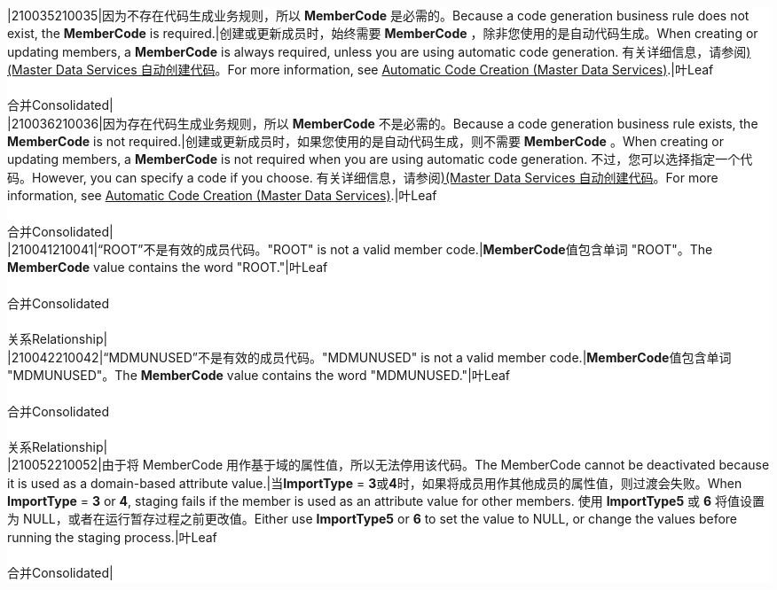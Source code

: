 |<span data-ttu-id="993f9-133">210035</span><span class="sxs-lookup"><span data-stu-id="993f9-133">210035</span></span>|<span data-ttu-id="993f9-134">因为不存在代码生成业务规则，所以 **MemberCode** 是必需的。</span><span class="sxs-lookup"><span data-stu-id="993f9-134">Because a code generation business rule does not exist, the **MemberCode** is required.</span></span>|<span data-ttu-id="993f9-135">创建或更新成员时，始终需要 **MemberCode** ，除非您使用的是自动代码生成。</span><span class="sxs-lookup"><span data-stu-id="993f9-135">When creating or updating members, a **MemberCode** is always required, unless you are using automatic code generation.</span></span> <span data-ttu-id="993f9-136">有关详细信息，请参阅[&#41;&#40;Master Data Services 自动创建代码](automatic-code-creation-master-data-services.md)。</span><span class="sxs-lookup"><span data-stu-id="993f9-136">For more information, see [Automatic Code Creation &#40;Master Data Services&#41;](automatic-code-creation-master-data-services.md).</span></span>|<span data-ttu-id="993f9-137">叶</span><span class="sxs-lookup"><span data-stu-id="993f9-137">Leaf</span></span><br /><br /> <span data-ttu-id="993f9-138">合并</span><span class="sxs-lookup"><span data-stu-id="993f9-138">Consolidated</span></span>|  
|<span data-ttu-id="993f9-139">210036</span><span class="sxs-lookup"><span data-stu-id="993f9-139">210036</span></span>|<span data-ttu-id="993f9-140">因为存在代码生成业务规则，所以 **MemberCode** 不是必需的。</span><span class="sxs-lookup"><span data-stu-id="993f9-140">Because a code generation business rule exists, the **MemberCode** is not required.</span></span>|<span data-ttu-id="993f9-141">创建或更新成员时，如果您使用的是自动代码生成，则不需要 **MemberCode** 。</span><span class="sxs-lookup"><span data-stu-id="993f9-141">When creating or updating members, a **MemberCode** is not required when you are using automatic code generation.</span></span> <span data-ttu-id="993f9-142">不过，您可以选择指定一个代码。</span><span class="sxs-lookup"><span data-stu-id="993f9-142">However, you can specify a code if you choose.</span></span> <span data-ttu-id="993f9-143">有关详细信息，请参阅[&#41;&#40;Master Data Services 自动创建代码](automatic-code-creation-master-data-services.md)。</span><span class="sxs-lookup"><span data-stu-id="993f9-143">For more information, see [Automatic Code Creation &#40;Master Data Services&#41;](automatic-code-creation-master-data-services.md).</span></span>|<span data-ttu-id="993f9-144">叶</span><span class="sxs-lookup"><span data-stu-id="993f9-144">Leaf</span></span><br /><br /> <span data-ttu-id="993f9-145">合并</span><span class="sxs-lookup"><span data-stu-id="993f9-145">Consolidated</span></span>|  
|<span data-ttu-id="993f9-146">210041</span><span class="sxs-lookup"><span data-stu-id="993f9-146">210041</span></span>|<span data-ttu-id="993f9-147">“ROOT”不是有效的成员代码。</span><span class="sxs-lookup"><span data-stu-id="993f9-147">"ROOT" is not a valid member code.</span></span>|<span data-ttu-id="993f9-148">**MemberCode**值包含单词 "ROOT"。</span><span class="sxs-lookup"><span data-stu-id="993f9-148">The **MemberCode** value contains the word "ROOT."</span></span>|<span data-ttu-id="993f9-149">叶</span><span class="sxs-lookup"><span data-stu-id="993f9-149">Leaf</span></span><br /><br /> <span data-ttu-id="993f9-150">合并</span><span class="sxs-lookup"><span data-stu-id="993f9-150">Consolidated</span></span><br /><br /> <span data-ttu-id="993f9-151">关系</span><span class="sxs-lookup"><span data-stu-id="993f9-151">Relationship</span></span>|  
|<span data-ttu-id="993f9-152">210042</span><span class="sxs-lookup"><span data-stu-id="993f9-152">210042</span></span>|<span data-ttu-id="993f9-153">“MDMUNUSED”不是有效的成员代码。</span><span class="sxs-lookup"><span data-stu-id="993f9-153">"MDMUNUSED" is not a valid member code.</span></span>|<span data-ttu-id="993f9-154">**MemberCode**值包含单词 "MDMUNUSED"。</span><span class="sxs-lookup"><span data-stu-id="993f9-154">The **MemberCode** value contains the word "MDMUNUSED."</span></span>|<span data-ttu-id="993f9-155">叶</span><span class="sxs-lookup"><span data-stu-id="993f9-155">Leaf</span></span><br /><br /> <span data-ttu-id="993f9-156">合并</span><span class="sxs-lookup"><span data-stu-id="993f9-156">Consolidated</span></span><br /><br /> <span data-ttu-id="993f9-157">关系</span><span class="sxs-lookup"><span data-stu-id="993f9-157">Relationship</span></span>|  
|<span data-ttu-id="993f9-158">210052</span><span class="sxs-lookup"><span data-stu-id="993f9-158">210052</span></span>|<span data-ttu-id="993f9-159">由于将 MemberCode 用作基于域的属性值，所以无法停用该代码。</span><span class="sxs-lookup"><span data-stu-id="993f9-159">The MemberCode cannot be deactivated because it is used as a domain-based attribute value.</span></span>|<span data-ttu-id="993f9-160">当**ImportType**  =  **3**或**4**时，如果将成员用作其他成员的属性值，则过渡会失败。</span><span class="sxs-lookup"><span data-stu-id="993f9-160">When **ImportType** = **3** or **4**, staging fails if the member is used as an attribute value for other members.</span></span> <span data-ttu-id="993f9-161">使用 **ImportType5** 或 **6** 将值设置为 NULL，或者在运行暂存过程之前更改值。</span><span class="sxs-lookup"><span data-stu-id="993f9-161">Either use **ImportType5** or **6** to set the value to NULL, or change the values before running the staging process.</span></span>|<span data-ttu-id="993f9-162">叶</span><span class="sxs-lookup"><span data-stu-id="993f9-162">Leaf</span></span><br /><br /> <span data-ttu-id="993f9-163">合并</span><span class="sxs-lookup"><span data-stu-id="993f9-163">Consolidated</span></span>|  